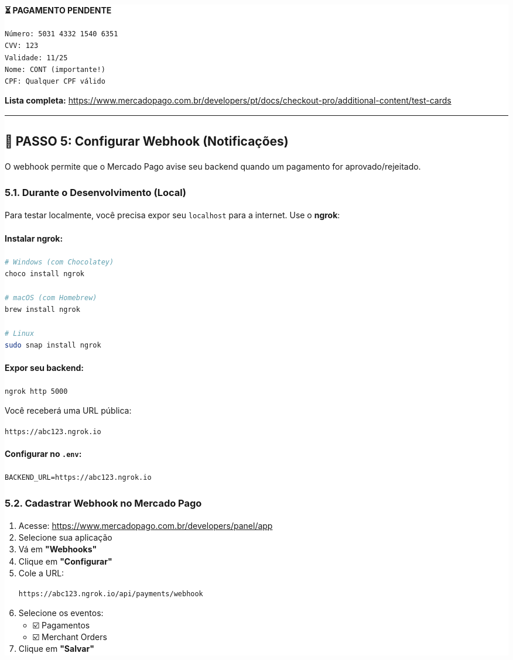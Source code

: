 #### ⏳ PAGAMENTO PENDENTE
```
Número: 5031 4332 1540 6351
CVV: 123
Validade: 11/25
Nome: CONT (importante!)
CPF: Qualquer CPF válido
```

**Lista completa:** https://www.mercadopago.com.br/developers/pt/docs/checkout-pro/additional-content/test-cards

---

## 🔔 PASSO 5: Configurar Webhook (Notificações)

O webhook permite que o Mercado Pago avise seu backend quando um pagamento for aprovado/rejeitado.

### 5.1. Durante o Desenvolvimento (Local)

Para testar localmente, você precisa expor seu `localhost` para a internet. Use o **ngrok**:

#### Instalar ngrok:
```bash
# Windows (com Chocolatey)
choco install ngrok

# macOS (com Homebrew)
brew install ngrok

# Linux
sudo snap install ngrok
```

#### Expor seu backend:
```bash
ngrok http 5000
```

Você receberá uma URL pública:
```
https://abc123.ngrok.io
```

#### Configurar no `.env`:
```env
BACKEND_URL=https://abc123.ngrok.io
```

### 5.2. Cadastrar Webhook no Mercado Pago

1. Acesse: https://www.mercadopago.com.br/developers/panel/app
2. Selecione sua aplicação
3. Vá em **"Webhooks"**
4. Clique em **"Configurar"**
5. Cole a URL:
   ```
   https://abc123.ngrok.io/api/payments/webhook
   ```
6. Selecione os eventos:
   - ☑️ Pagamentos
   - ☑️ Merchant Orders
7. Clique em **"Salvar"**

